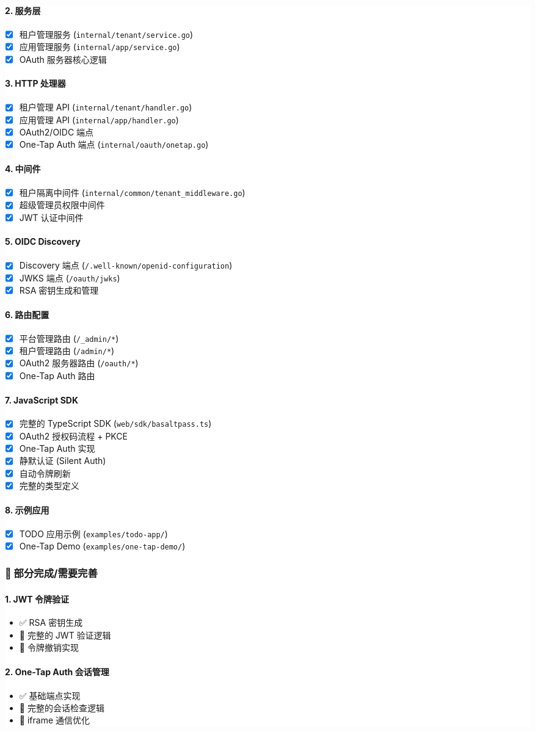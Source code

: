 #### 2. 服务层
- [x] 租户管理服务 (`internal/tenant/service.go`)
- [x] 应用管理服务 (`internal/app/service.go`)
- [x] OAuth 服务器核心逻辑

#### 3. HTTP 处理器
- [x] 租户管理 API (`internal/tenant/handler.go`)
- [x] 应用管理 API (`internal/app/handler.go`)
- [x] OAuth2/OIDC 端点
- [x] One-Tap Auth 端点 (`internal/oauth/onetap.go`)

#### 4. 中间件
- [x] 租户隔离中间件 (`internal/common/tenant_middleware.go`)
- [x] 超级管理员权限中间件
- [x] JWT 认证中间件

#### 5. OIDC Discovery
- [x] Discovery 端点 (`/.well-known/openid-configuration`)
- [x] JWKS 端点 (`/oauth/jwks`)
- [x] RSA 密钥生成和管理

#### 6. 路由配置
- [x] 平台管理路由 (`/_admin/*`)
- [x] 租户管理路由 (`/admin/*`)
- [x] OAuth2 服务器路由 (`/oauth/*`)
- [x] One-Tap Auth 路由

#### 7. JavaScript SDK
- [x] 完整的 TypeScript SDK (`web/sdk/basaltpass.ts`)
- [x] OAuth2 授权码流程 + PKCE
- [x] One-Tap Auth 实现
- [x] 静默认证 (Silent Auth)
- [x] 自动令牌刷新
- [x] 完整的类型定义

#### 8. 示例应用
- [x] TODO 应用示例 (`examples/todo-app/`)
- [x] One-Tap Demo (`examples/one-tap-demo/`)

### 🔄 部分完成/需要完善

#### 1. JWT 令牌验证
- ✅ RSA 密钥生成
- 🔄 完整的 JWT 验证逻辑
- 🔄 令牌撤销实现

#### 2. One-Tap Auth 会话管理
- ✅ 基础端点实现
- 🔄 完整的会话检查逻辑
- 🔄 iframe 通信优化
